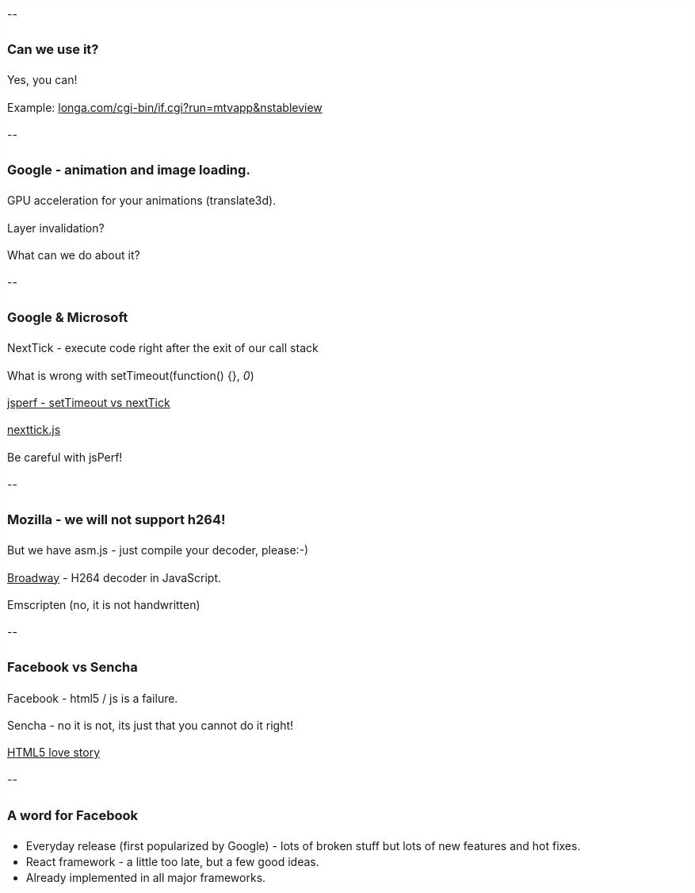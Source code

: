 --

### Can we use it?

Yes, you can!

Example: [longa.com/cgi-bin/if.cgi?run=mtvapp&nstableview](longa.com/cgi-bin/if.cgi?run=mtvapp&nstableview)

--

### Google - animation and image loading.

GPU acceleration for your animations (translate3d).

Layer invalidation?

What can we do about it?

--

### Google & Microsoft

NextTick - execute code right after the exit of our call stack

What is wrong with setTimeout(function() {}, *0*)

[jsperf - setTimeout vs nextTick](http://jsperf.com/settimeout-vs-nexttick-polyfill)

[nexttick.js](https://code.google.com/p/closure-library/source/browse/closure/goog/async/nexttick.js)

Be careful with jsPerf!

--

### Mozilla - we will not support h264!

But we have asm.js - just compile your decoder, please:-)

[Broadway](https://github.com/mbebenita/Broadway) - H264 decoder in JavaScript.

Emscripten (no, it is not handwritten)

--

### Facebook vs Sencha

Facebook - html5 / js is a failure.

Sencha - no it is not, its just that you cannot do it right!

[HTML5 love story](http://www.sencha.com/blog/the-making-of-fastbook-an-html5-love-story)

--

### A word for Facebook

* Everyday release (first popularized by Google) - lots of broken stuff but lots of new features and hot fixes.
* React framework - a little too late, but a few good ideas.
* Already implemented in all major frameworks.

